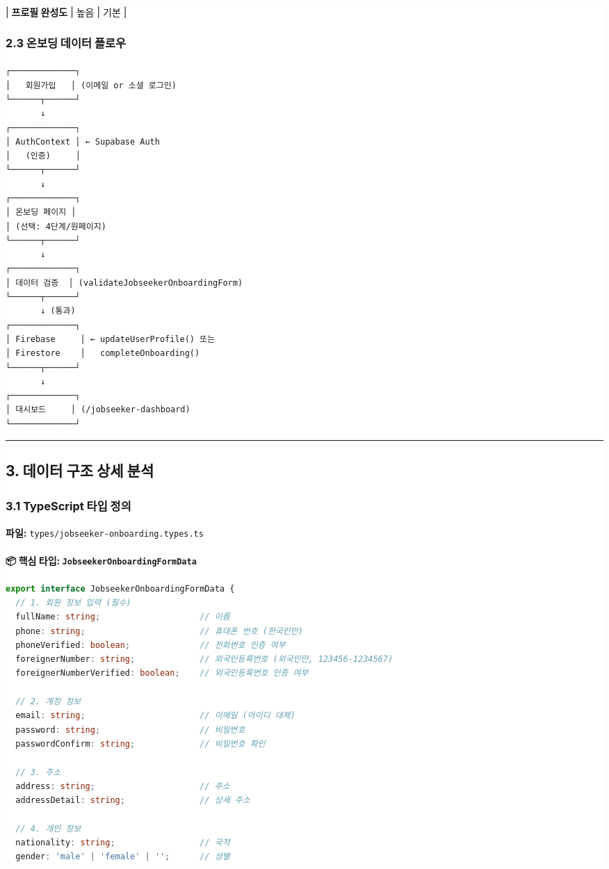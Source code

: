 | **프로필 완성도** | 높음 | 기본 |

### 2.3 온보딩 데이터 플로우

```
┌─────────────┐
│   회원가입   │ (이메일 or 소셜 로그인)
└──────┬──────┘
       ↓
┌─────────────┐
│ AuthContext │ ← Supabase Auth
│   (인증)     │
└──────┬──────┘
       ↓
┌─────────────┐
│ 온보딩 페이지 │
│ (선택: 4단계/원페이지)
└──────┬──────┘
       ↓
┌─────────────┐
│ 데이터 검증  │ (validateJobseekerOnboardingForm)
└──────┬──────┘
       ↓ (통과)
┌─────────────┐
│ Firebase     │ ← updateUserProfile() 또는
│ Firestore    │   completeOnboarding()
└──────┬──────┘
       ↓
┌─────────────┐
│ 대시보드     │ (/jobseeker-dashboard)
└─────────────┘
```

---

## 3. 데이터 구조 상세 분석

### 3.1 TypeScript 타입 정의

**파일:** `types/jobseeker-onboarding.types.ts`

#### 📦 핵심 타입: `JobseekerOnboardingFormData`

```typescript
export interface JobseekerOnboardingFormData {
  // 1. 회원 정보 입력 (필수)
  fullName: string;                    // 이름
  phone: string;                       // 휴대폰 번호 (한국인만)
  phoneVerified: boolean;              // 전화번호 인증 여부
  foreignerNumber: string;             // 외국인등록번호 (외국인만, 123456-1234567)
  foreignerNumberVerified: boolean;    // 외국인등록번호 인증 여부

  // 2. 계정 정보
  email: string;                       // 이메일 (아이디 대체)
  password: string;                    // 비밀번호
  passwordConfirm: string;             // 비밀번호 확인

  // 3. 주소
  address: string;                     // 주소
  addressDetail: string;               // 상세 주소

  // 4. 개인 정보
  nationality: string;                 // 국적
  gender: 'male' | 'female' | '';      // 성별
```